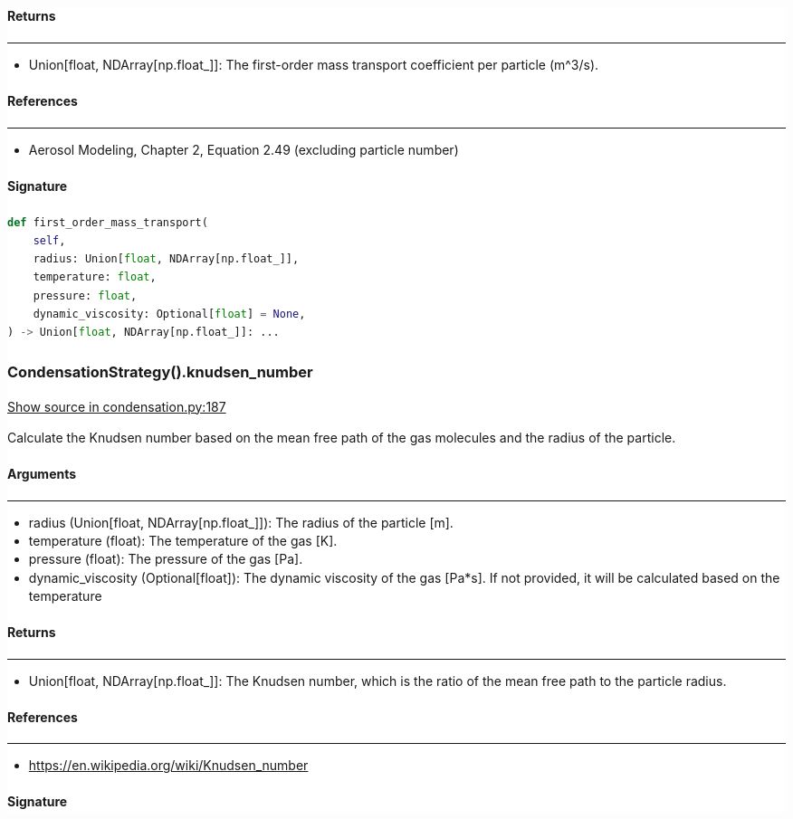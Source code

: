 #### Returns

--------
- Union[float, NDArray[np.float_]]: The first-order mass transport
coefficient per particle (m^3/s).

#### References

----------
- Aerosol Modeling, Chapter 2, Equation 2.49 (excluding particle
number)

#### Signature

```python
def first_order_mass_transport(
    self,
    radius: Union[float, NDArray[np.float_]],
    temperature: float,
    pressure: float,
    dynamic_viscosity: Optional[float] = None,
) -> Union[float, NDArray[np.float_]]: ...
```

### CondensationStrategy().knudsen_number

[Show source in condensation.py:187](../../../../../particula/next/dynamics/condensation.py#L187)

Calculate the Knudsen number based on the mean free path of the gas
molecules and the radius of the particle.

#### Arguments

-----
- radius (Union[float, NDArray[np.float_]]): The radius of the particle
[m].
- temperature (float): The temperature of the gas [K].
- pressure (float): The pressure of the gas [Pa].
- dynamic_viscosity (Optional[float]): The dynamic viscosity of the gas
[Pa*s]. If not provided, it will be calculated based on the temperature

#### Returns

--------
- Union[float, NDArray[np.float_]]: The Knudsen number, which is the
ratio of the mean free path to the particle radius.

#### References

----------
- https://en.wikipedia.org/wiki/Knudsen_number

#### Signature
